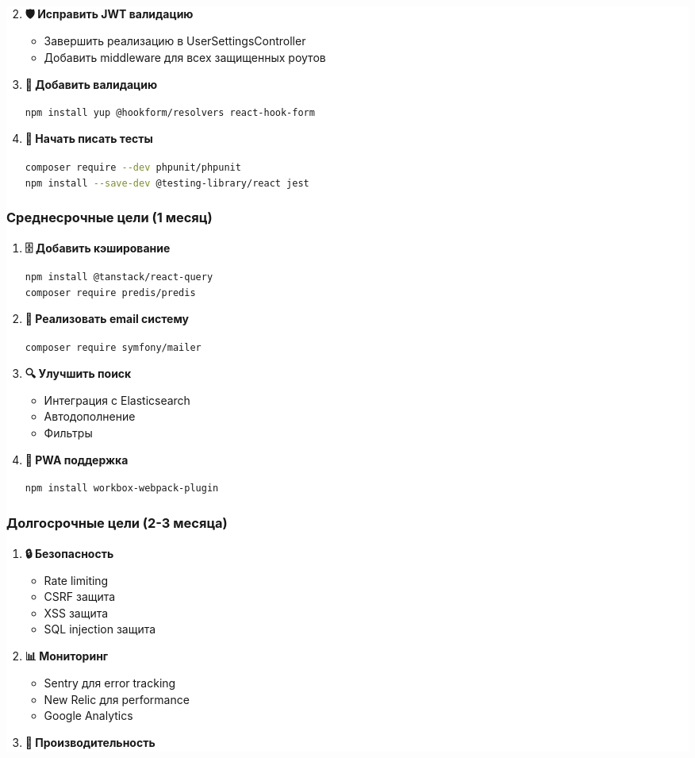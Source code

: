 2. **🛡️ Исправить JWT валидацию**

   - Завершить реализацию в UserSettingsController
   - Добавить middleware для всех защищенных роутов

3. **📝 Добавить валидацию**

   ```bash
   npm install yup @hookform/resolvers react-hook-form
   ```

4. **🧪 Начать писать тесты**
   ```bash
   composer require --dev phpunit/phpunit
   npm install --save-dev @testing-library/react jest
   ```

### Среднесрочные цели (1 месяц)

1. **🗄️ Добавить кэширование**

   ```bash
   npm install @tanstack/react-query
   composer require predis/predis
   ```

2. **📧 Реализовать email систему**

   ```bash
   composer require symfony/mailer
   ```

3. **🔍 Улучшить поиск**

   - Интеграция с Elasticsearch
   - Автодополнение
   - Фильтры

4. **📱 PWA поддержка**
   ```bash
   npm install workbox-webpack-plugin
   ```

### Долгосрочные цели (2-3 месяца)

1. **🔒 Безопасность**

   - Rate limiting
   - CSRF защита
   - XSS защита
   - SQL injection защита

2. **📊 Мониторинг**

   - Sentry для error tracking
   - New Relic для performance
   - Google Analytics

3. **🚀 Производительность**
